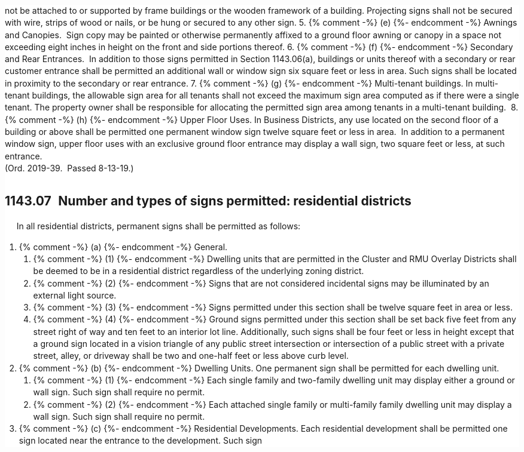 not be attached to or supported by frame buildings or the wooden framework of a
building. Projecting signs shall not be secured with wire, strips of wood or
nails, or be hung or secured to any other sign.
5. {% comment -%} (e) {%- endcomment -%} Awnings and Canopies.  Sign copy may be painted or otherwise
permanently affixed to a ground floor awning or canopy in a space not exceeding
eight inches in height on the front and side portions thereof.
6. {% comment -%} (f) {%- endcomment -%} Secondary and Rear Entrances.  In addition to those signs permitted in
Section 1143.06(a), buildings or units thereof with a secondary or rear customer
entrance shall be permitted an additional wall or window sign six square feet
or less in area. Such signs shall be located in proximity to the secondary or
rear entrance.
7. {% comment -%} (g) {%- endcomment -%} Multi-tenant buildings.  In multi-tenant buildings, the allowable sign
area for all tenants shall not exceed the maximum sign area computed as if
there were a single tenant. The property owner shall be responsible for
allocating the permitted sign area among tenants in a multi-tenant building. 
8. {% comment -%} (h) {%- endcomment -%} Upper Floor Uses. In Business Districts, any use located on the second
floor of a building or above shall be permitted one permanent window sign
twelve square feet or less in area.  In addition to a permanent window sign,
upper floor uses with an exclusive ground floor entrance may display a wall
sign, two square feet or less, at such entrance.  
(Ord. 2019-39.  Passed 8-13-19.)

## 1143.07   Number and types of signs permitted: residential districts

     In all residential districts, permanent signs shall be permitted as
follows:

<p class="Markdown-list--a-1-A"></p>

1. {% comment -%} (a) {%- endcomment -%} General.
    1. {% comment -%} (1) {%- endcomment -%} Dwelling units that are permitted in the Cluster and RMU Overlay
Districts shall be deemed to be in a residential district regardless of the
underlying zoning district.
    2. {% comment -%} (2) {%- endcomment -%} Signs that are not considered incidental signs may be illuminated
by an external light source. 
    3. {% comment -%} (3) {%- endcomment -%} Signs permitted under this section shall be twelve square feet in
area or less.
    4. {% comment -%} (4) {%- endcomment -%} Ground signs permitted under this section shall be set back five
feet from any street right of way and ten feet to an interior lot line.
Additionally, such signs shall be four feet or less in height except that a
ground sign located in a vision triangle of any public street intersection or
intersection of a public street with a private street, alley, or driveway shall
be two and one-half feet or less above curb level.
2. {% comment -%} (b) {%- endcomment -%} Dwelling Units. One permanent sign shall be permitted for each
dwelling unit.
    1. {% comment -%} (1) {%- endcomment -%} Each single family and two-family dwelling unit may display either
a ground or wall sign. Such sign shall require no permit. 
    2. {% comment -%} (2) {%- endcomment -%} Each attached single family or multi-family family dwelling unit
may display a wall sign. Such sign shall require no permit.
3. {% comment -%} (c) {%- endcomment -%} Residential Developments. Each residential development shall be
permitted one sign located near the entrance to the development. Such sign